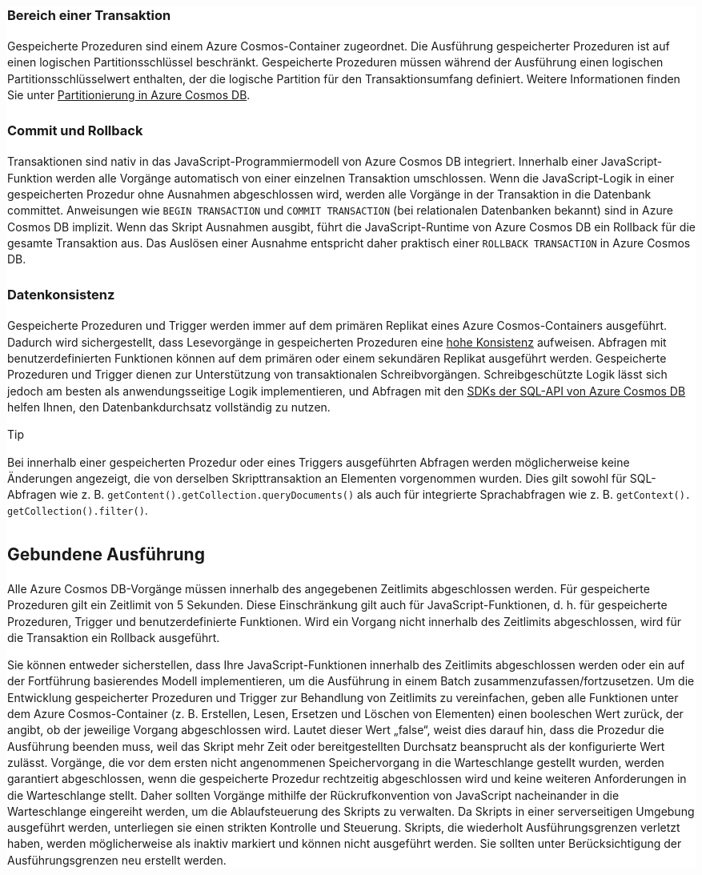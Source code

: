 ### <a name="scope-of-a-transaction"></a>Bereich einer Transaktion

Gespeicherte Prozeduren sind einem Azure Cosmos-Container zugeordnet. Die Ausführung gespeicherter Prozeduren ist auf einen logischen Partitionsschlüssel beschränkt. Gespeicherte Prozeduren müssen während der Ausführung einen logischen Partitionsschlüsselwert enthalten, der die logische Partition für den Transaktionsumfang definiert. Weitere Informationen finden Sie unter [Partitionierung in Azure Cosmos DB](partitioning-overview.md).

### <a name="commit-and-rollback"></a>Commit und Rollback

Transaktionen sind nativ in das JavaScript-Programmiermodell von Azure Cosmos DB integriert. Innerhalb einer JavaScript-Funktion werden alle Vorgänge automatisch von einer einzelnen Transaktion umschlossen. Wenn die JavaScript-Logik in einer gespeicherten Prozedur ohne Ausnahmen abgeschlossen wird, werden alle Vorgänge in der Transaktion in die Datenbank committet. Anweisungen wie `BEGIN TRANSACTION` und `COMMIT TRANSACTION` (bei relationalen Datenbanken bekannt) sind in Azure Cosmos DB implizit. Wenn das Skript Ausnahmen ausgibt, führt die JavaScript-Runtime von Azure Cosmos DB ein Rollback für die gesamte Transaktion aus. Das Auslösen einer Ausnahme entspricht daher praktisch einer `ROLLBACK TRANSACTION` in Azure Cosmos DB.

### <a name="data-consistency"></a>Datenkonsistenz

Gespeicherte Prozeduren und Trigger werden immer auf dem primären Replikat eines Azure Cosmos-Containers ausgeführt. Dadurch wird sichergestellt, dass Lesevorgänge in gespeicherten Prozeduren eine [hohe Konsistenz](./consistency-levels.md) aufweisen. Abfragen mit benutzerdefinierten Funktionen können auf dem primären oder einem sekundären Replikat ausgeführt werden. Gespeicherte Prozeduren und Trigger dienen zur Unterstützung von transaktionalen Schreibvorgängen. Schreibgeschützte Logik lässt sich jedoch am besten als anwendungsseitige Logik implementieren, und Abfragen mit den [SDKs der SQL-API von Azure Cosmos DB](sql-api-dotnet-samples.md) helfen Ihnen, den Datenbankdurchsatz vollständig zu nutzen. 

> [!TIP]
> Bei innerhalb einer gespeicherten Prozedur oder eines Triggers ausgeführten Abfragen werden möglicherweise keine Änderungen angezeigt, die von derselben Skripttransaktion an Elementen vorgenommen wurden. Dies gilt sowohl für SQL-Abfragen wie z. B. `getContent().getCollection.queryDocuments()` als auch für integrierte Sprachabfragen wie z. B. `getContext().getCollection().filter()`.

## <a name="bounded-execution"></a>Gebundene Ausführung

Alle Azure Cosmos DB-Vorgänge müssen innerhalb des angegebenen Zeitlimits abgeschlossen werden. Für gespeicherte Prozeduren gilt ein Zeitlimit von 5 Sekunden. Diese Einschränkung gilt auch für JavaScript-Funktionen, d. h. für gespeicherte Prozeduren, Trigger und benutzerdefinierte Funktionen. Wird ein Vorgang nicht innerhalb des Zeitlimits abgeschlossen, wird für die Transaktion ein Rollback ausgeführt.

Sie können entweder sicherstellen, dass Ihre JavaScript-Funktionen innerhalb des Zeitlimits abgeschlossen werden oder ein auf der Fortführung basierendes Modell implementieren, um die Ausführung in einem Batch zusammenzufassen/fortzusetzen. Um die Entwicklung gespeicherter Prozeduren und Trigger zur Behandlung von Zeitlimits zu vereinfachen, geben alle Funktionen unter dem Azure Cosmos-Container (z. B. Erstellen, Lesen, Ersetzen und Löschen von Elementen) einen booleschen Wert zurück, der angibt, ob der jeweilige Vorgang abgeschlossen wird. Lautet dieser Wert „false“, weist dies darauf hin, dass die Prozedur die Ausführung beenden muss, weil das Skript mehr Zeit oder bereitgestellten Durchsatz beansprucht als der konfigurierte Wert zulässt. Vorgänge, die vor dem ersten nicht angenommenen Speichervorgang in die Warteschlange gestellt wurden, werden garantiert abgeschlossen, wenn die gespeicherte Prozedur rechtzeitig abgeschlossen wird und keine weiteren Anforderungen in die Warteschlange stellt. Daher sollten Vorgänge mithilfe der Rückrufkonvention von JavaScript nacheinander in die Warteschlange eingereiht werden, um die Ablaufsteuerung des Skripts zu verwalten. Da Skripts in einer serverseitigen Umgebung ausgeführt werden, unterliegen sie einen strikten Kontrolle und Steuerung. Skripts, die wiederholt Ausführungsgrenzen verletzt haben, werden möglicherweise als inaktiv markiert und können nicht ausgeführt werden. Sie sollten unter Berücksichtigung der Ausführungsgrenzen neu erstellt werden.
